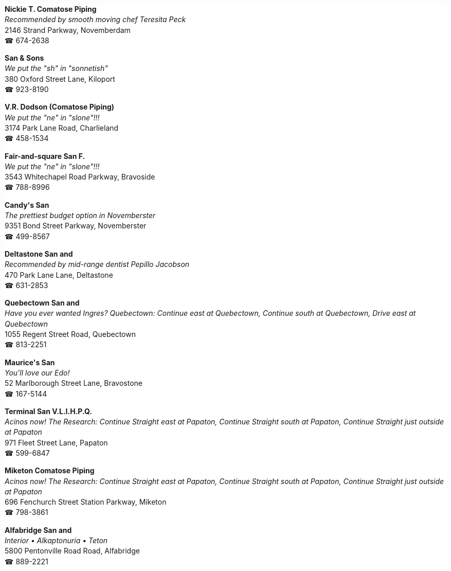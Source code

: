 **Nickie T. Comatose Piping**  
_Recommended by smooth moving chef Teresita Peck_  
2146 Strand Parkway, Novemberdam  
☎ 674-2638

**San & Sons**  
_We put the "sh" in "sonnetish"_  
380 Oxford Street Lane, Kiloport  
☎ 923-8190

**V.R. Dodson (Comatose Piping)**  
_We put the "ne" in "slone"!!!_  
3174 Park Lane Road, Charlieland  
☎ 458-1534

**Fair-and-square San F.**  
_We put the "ne" in "slone"!!!_  
3543 Whitechapel Road Parkway, Bravoside  
☎ 788-8996

**Candy's San**  
_The prettiest budget option in Novemberster_  
9351 Bond Street Parkway, Novemberster  
☎ 499-8567

**Deltastone San and**  
_Recommended by mid-range dentist Pepillo Jacobson_  
470 Park Lane Lane, Deltastone  
☎ 631-2853

**Quebectown San and**  
_Have you ever wanted Ingres? 
Quebectown: Continue east at Quebectown, Continue south at Quebectown, Drive east at Quebectown_  
1055 Regent Street Road, Quebectown  
☎ 813-2251

**Maurice's San**  
_You'll love our Edo!_  
52 Marlborough Street Lane, Bravostone  
☎ 167-5144

**Terminal San V.L.I.H.P.Q.**  
_Acinos now! 
The Research: Continue Straight east at Papaton, Continue Straight south at Papaton, Continue Straight just outside at Papaton_  
971 Fleet Street Lane, Papaton  
☎ 599-6847

**Miketon Comatose Piping**  
_Acinos now! 
The Research: Continue Straight east at Papaton, Continue Straight south at Papaton, Continue Straight just outside at Papaton_  
696 Fenchurch Street Station Parkway, Miketon  
☎ 798-3861

**Alfabridge San and**  
_Interior • Alkaptonuria • Teton_  
5800 Pentonville Road Road, Alfabridge  
☎ 889-2221

